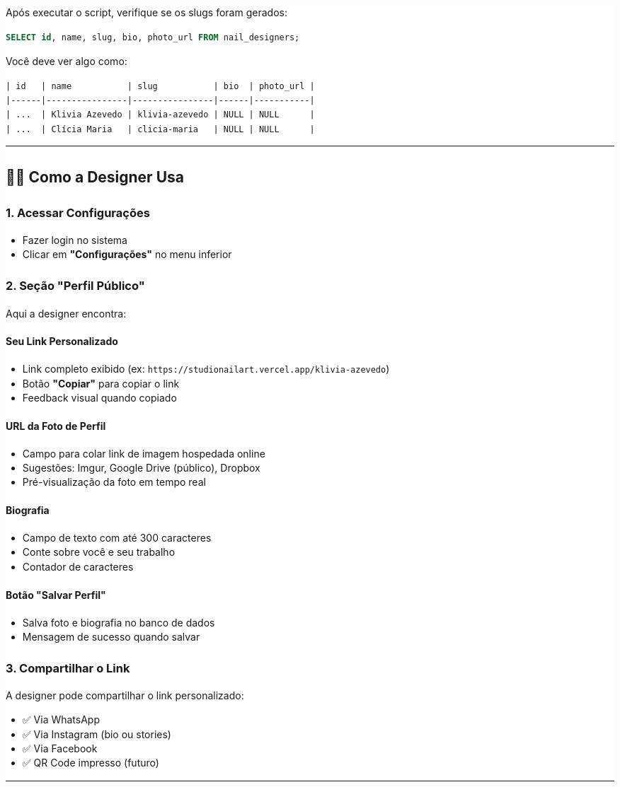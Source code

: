 Após executar o script, verifique se os slugs foram gerados:

```sql
SELECT id, name, slug, bio, photo_url FROM nail_designers;
```

Você deve ver algo como:
```
| id   | name           | slug           | bio  | photo_url |
|------|----------------|----------------|------|-----------|
| ...  | Klivia Azevedo | klivia-azevedo | NULL | NULL      |
| ...  | Clícia Maria   | clicia-maria   | NULL | NULL      |
```

---

## 👩‍💼 Como a Designer Usa

### 1. Acessar Configurações
- Fazer login no sistema
- Clicar em **"Configurações"** no menu inferior

### 2. Seção "Perfil Público"
Aqui a designer encontra:

#### **Seu Link Personalizado**
- Link completo exibido (ex: `https://studionailart.vercel.app/klivia-azevedo`)
- Botão **"Copiar"** para copiar o link
- Feedback visual quando copiado

#### **URL da Foto de Perfil**
- Campo para colar link de imagem hospedada online
- Sugestões: Imgur, Google Drive (público), Dropbox
- Pré-visualização da foto em tempo real

#### **Biografia**
- Campo de texto com até 300 caracteres
- Conte sobre você e seu trabalho
- Contador de caracteres

#### **Botão "Salvar Perfil"**
- Salva foto e biografia no banco de dados
- Mensagem de sucesso quando salvar

### 3. Compartilhar o Link
A designer pode compartilhar o link personalizado:
- ✅ Via WhatsApp
- ✅ Via Instagram (bio ou stories)
- ✅ Via Facebook
- ✅ QR Code impresso (futuro)

---
